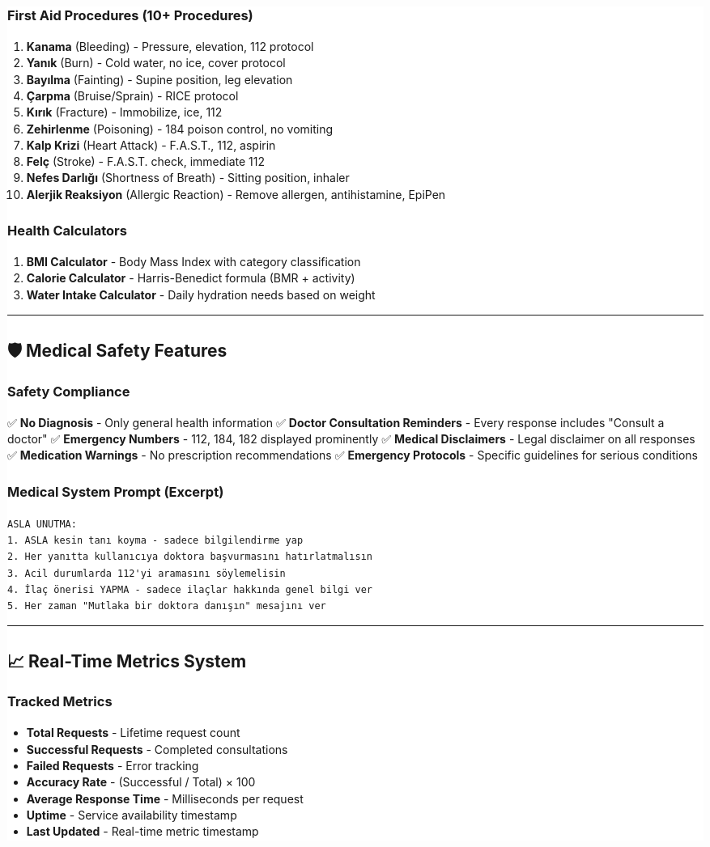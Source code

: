 ### First Aid Procedures (10+ Procedures)
1. **Kanama** (Bleeding) - Pressure, elevation, 112 protocol
2. **Yanık** (Burn) - Cold water, no ice, cover protocol
3. **Bayılma** (Fainting) - Supine position, leg elevation
4. **Çarpma** (Bruise/Sprain) - RICE protocol
5. **Kırık** (Fracture) - Immobilize, ice, 112
6. **Zehirlenme** (Poisoning) - 184 poison control, no vomiting
7. **Kalp Krizi** (Heart Attack) - F.A.S.T., 112, aspirin
8. **Felç** (Stroke) - F.A.S.T. check, immediate 112
9. **Nefes Darlığı** (Shortness of Breath) - Sitting position, inhaler
10. **Alerjik Reaksiyon** (Allergic Reaction) - Remove allergen, antihistamine, EpiPen

### Health Calculators
1. **BMI Calculator** - Body Mass Index with category classification
2. **Calorie Calculator** - Harris-Benedict formula (BMR + activity)
3. **Water Intake Calculator** - Daily hydration needs based on weight

---

## 🛡️ Medical Safety Features

### Safety Compliance
✅ **No Diagnosis** - Only general health information
✅ **Doctor Consultation Reminders** - Every response includes "Consult a doctor"
✅ **Emergency Numbers** - 112, 184, 182 displayed prominently
✅ **Medical Disclaimers** - Legal disclaimer on all responses
✅ **Medication Warnings** - No prescription recommendations
✅ **Emergency Protocols** - Specific guidelines for serious conditions

### Medical System Prompt (Excerpt)
```
ASLA UNUTMA:
1. ASLA kesin tanı koyma - sadece bilgilendirme yap
2. Her yanıtta kullanıcıya doktora başvurmasını hatırlatmalısın
3. Acil durumlarda 112'yi aramasını söylemelisin
4. İlaç önerisi YAPMA - sadece ilaçlar hakkında genel bilgi ver
5. Her zaman "Mutlaka bir doktora danışın" mesajını ver
```

---

## 📈 Real-Time Metrics System

### Tracked Metrics
- **Total Requests** - Lifetime request count
- **Successful Requests** - Completed consultations
- **Failed Requests** - Error tracking
- **Accuracy Rate** - (Successful / Total) × 100
- **Average Response Time** - Milliseconds per request
- **Uptime** - Service availability timestamp
- **Last Updated** - Real-time metric timestamp
